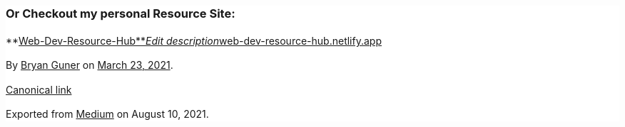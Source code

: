 ### Or Checkout my personal Resource Site:

**[Web-Dev-Resource-Hub***Edit description*web-dev-resource-hub.netlify.app](https://web-dev-resource-hub.netlify.app/)

By [Bryan Guner](https://medium.com/@bryanguner) on [March 23, 2021](https://medium.com/p/ea91305cbd4a).

[Canonical link](https://medium.com/@bryanguner/vscode-extensions-specifically-for-javascript-development-ea91305cbd4a)

Exported from [Medium](https://medium.com/) on August 10, 2021.
